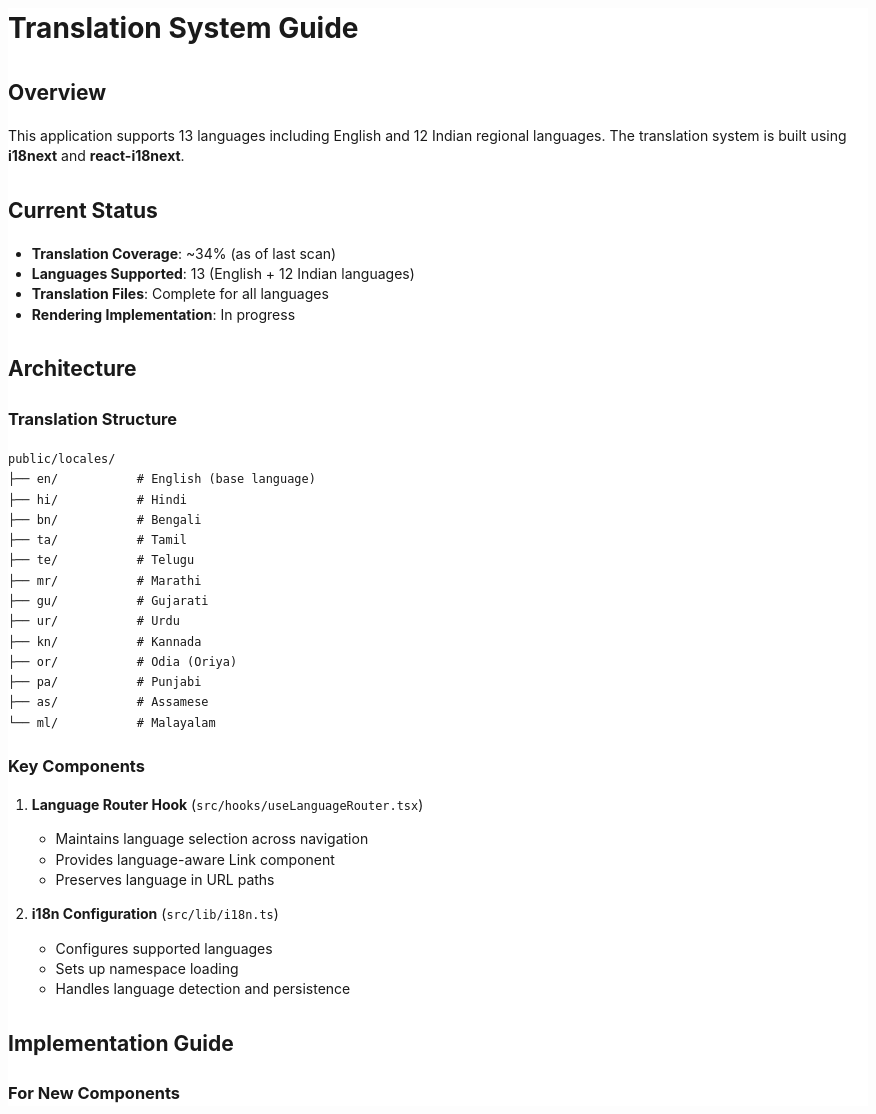 # Translation System Guide

## Overview
This application supports 13 languages including English and 12 Indian regional languages. The translation system is built using **i18next** and **react-i18next**.

## Current Status
- **Translation Coverage**: ~34% (as of last scan)
- **Languages Supported**: 13 (English + 12 Indian languages)
- **Translation Files**: Complete for all languages
- **Rendering Implementation**: In progress

## Architecture

### Translation Structure
```
public/locales/
├── en/           # English (base language)
├── hi/           # Hindi
├── bn/           # Bengali
├── ta/           # Tamil
├── te/           # Telugu
├── mr/           # Marathi
├── gu/           # Gujarati
├── ur/           # Urdu
├── kn/           # Kannada
├── or/           # Odia (Oriya)
├── pa/           # Punjabi
├── as/           # Assamese
└── ml/           # Malayalam
```

### Key Components

1. **Language Router Hook** (`src/hooks/useLanguageRouter.tsx`)
   - Maintains language selection across navigation
   - Provides language-aware Link component
   - Preserves language in URL paths

2. **i18n Configuration** (`src/lib/i18n.ts`)
   - Configures supported languages
   - Sets up namespace loading
   - Handles language detection and persistence

## Implementation Guide

### For New Components

